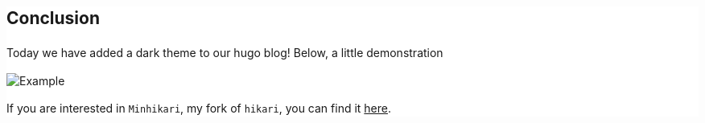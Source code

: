 ## Conclusion

Today we have added a dark theme to our hugo blog! Below, a little demonstration

![Example](/img/articles/turn-off-the-lights/example.gif)

If you are interested in `Minhikari`, my fork of `hikari`, you can find it [here](https://github.com/epsxy/minhikari).